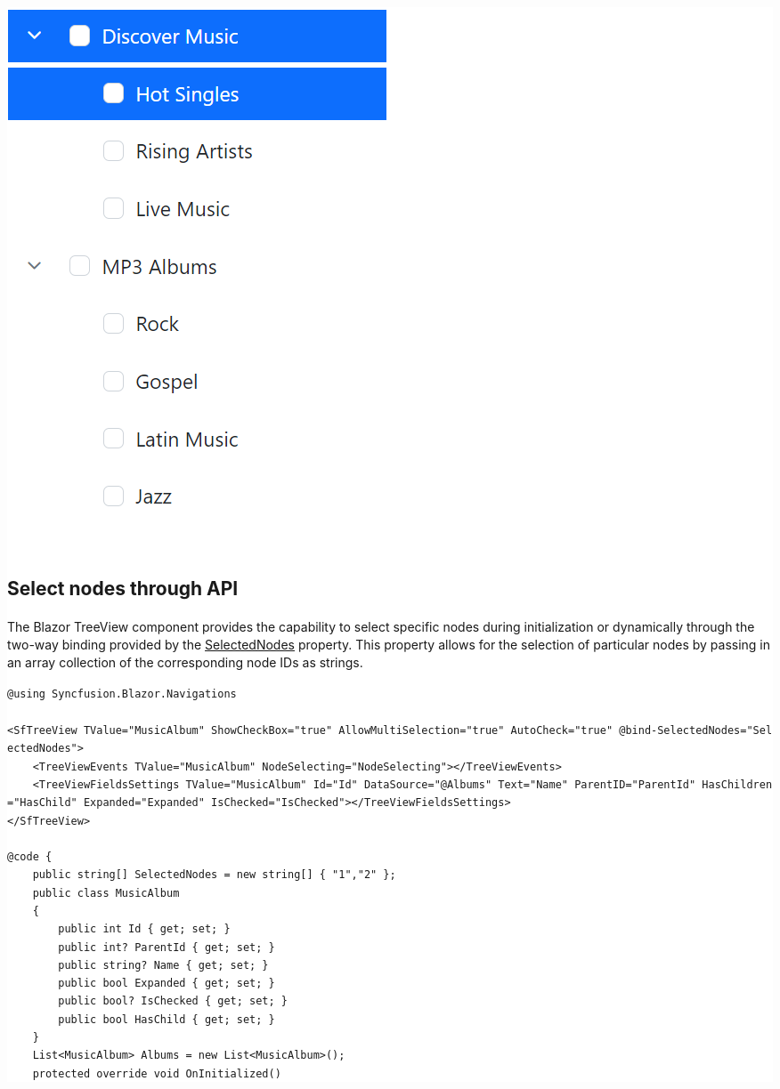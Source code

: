 ![Select nodes through data binding](./images/blazor-treeview-select-nodes-through-data-binding.png)

## Select nodes through API

The Blazor TreeView component provides the capability to select specific nodes during initialization or dynamically through the two-way binding provided by the [SelectedNodes](https://help.syncfusion.com/cr/blazor/Syncfusion.Blazor.Navigations.SfTreeView-1.html#Syncfusion_Blazor_Navigations_SfTreeView_1_SelectedNodes) property. This property allows for the selection of particular nodes by passing in an array collection of the corresponding node IDs as strings. 

```cshtml
@using Syncfusion.Blazor.Navigations

<SfTreeView TValue="MusicAlbum" ShowCheckBox="true" AllowMultiSelection="true" AutoCheck="true" @bind-SelectedNodes="SelectedNodes">
    <TreeViewEvents TValue="MusicAlbum" NodeSelecting="NodeSelecting"></TreeViewEvents>
    <TreeViewFieldsSettings TValue="MusicAlbum" Id="Id" DataSource="@Albums" Text="Name" ParentID="ParentId" HasChildren="HasChild" Expanded="Expanded" IsChecked="IsChecked"></TreeViewFieldsSettings>
</SfTreeView>

@code {
    public string[] SelectedNodes = new string[] { "1","2" };
    public class MusicAlbum
    {
        public int Id { get; set; }
        public int? ParentId { get; set; }
        public string? Name { get; set; }
        public bool Expanded { get; set; }
        public bool? IsChecked { get; set; }
        public bool HasChild { get; set; }
    }
    List<MusicAlbum> Albums = new List<MusicAlbum>();
    protected override void OnInitialized()
```